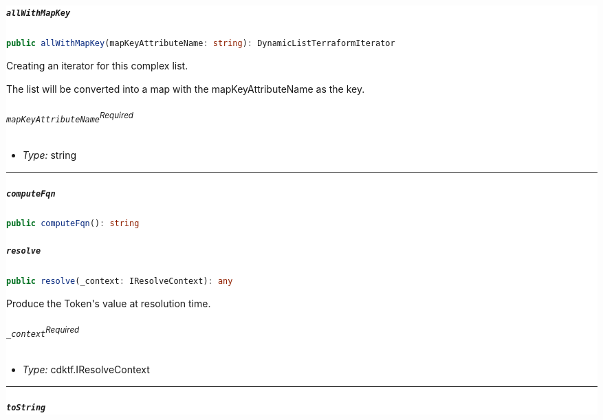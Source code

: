 
##### `allWithMapKey` <a name="allWithMapKey" id="rhizo-co-terraform-provider-oci.generativeAiAgentDataSource.GenerativeAiAgentDataSourceDataSourceConfigObjectStoragePrefixesList.allWithMapKey"></a>

```typescript
public allWithMapKey(mapKeyAttributeName: string): DynamicListTerraformIterator
```

Creating an iterator for this complex list.

The list will be converted into a map with the mapKeyAttributeName as the key.

###### `mapKeyAttributeName`<sup>Required</sup> <a name="mapKeyAttributeName" id="rhizo-co-terraform-provider-oci.generativeAiAgentDataSource.GenerativeAiAgentDataSourceDataSourceConfigObjectStoragePrefixesList.allWithMapKey.parameter.mapKeyAttributeName"></a>

- *Type:* string

---

##### `computeFqn` <a name="computeFqn" id="rhizo-co-terraform-provider-oci.generativeAiAgentDataSource.GenerativeAiAgentDataSourceDataSourceConfigObjectStoragePrefixesList.computeFqn"></a>

```typescript
public computeFqn(): string
```

##### `resolve` <a name="resolve" id="rhizo-co-terraform-provider-oci.generativeAiAgentDataSource.GenerativeAiAgentDataSourceDataSourceConfigObjectStoragePrefixesList.resolve"></a>

```typescript
public resolve(_context: IResolveContext): any
```

Produce the Token's value at resolution time.

###### `_context`<sup>Required</sup> <a name="_context" id="rhizo-co-terraform-provider-oci.generativeAiAgentDataSource.GenerativeAiAgentDataSourceDataSourceConfigObjectStoragePrefixesList.resolve.parameter._context"></a>

- *Type:* cdktf.IResolveContext

---

##### `toString` <a name="toString" id="rhizo-co-terraform-provider-oci.generativeAiAgentDataSource.GenerativeAiAgentDataSourceDataSourceConfigObjectStoragePrefixesList.toString"></a>
